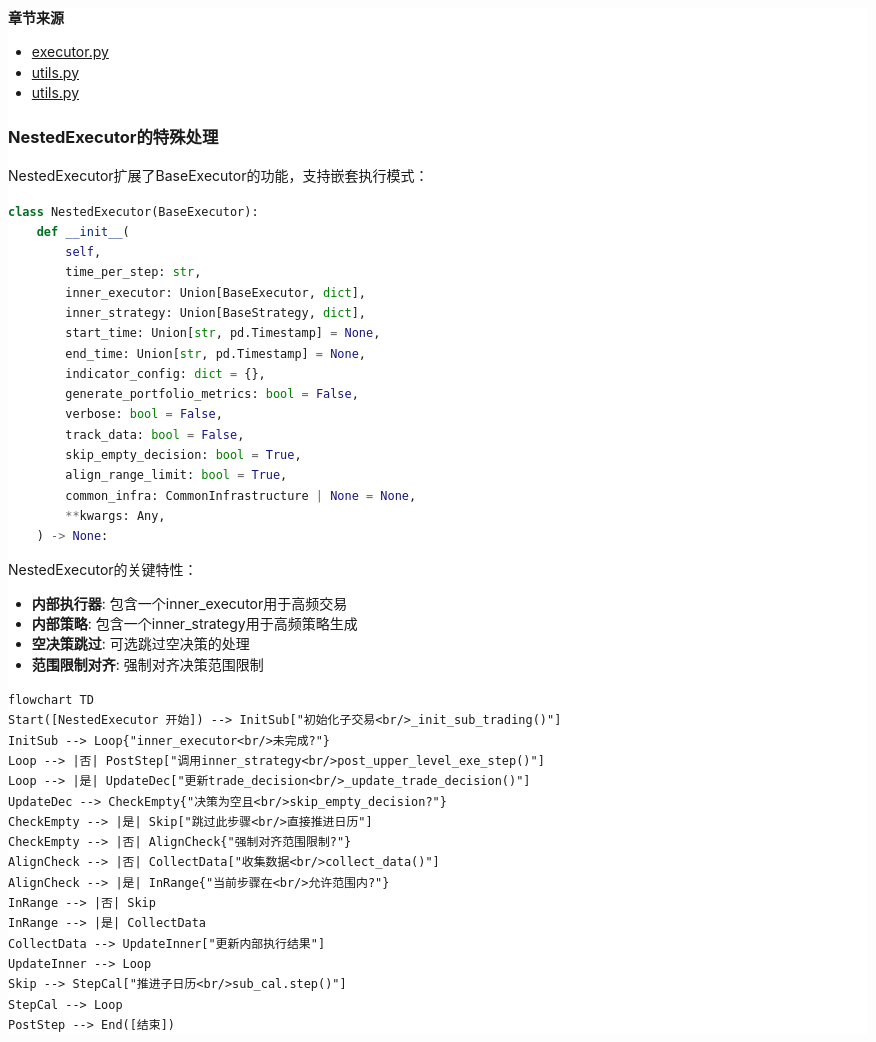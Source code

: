 **章节来源**
- [executor.py](file://qlib/backtest/executor.py#L194-L272)
- [utils.py](file://qlib/backtest/utils.py#L219-L249)
- [utils.py](file://qlib/backtest/utils.py#L251-L289)

### NestedExecutor的特殊处理

NestedExecutor扩展了BaseExecutor的功能，支持嵌套执行模式：

```python
class NestedExecutor(BaseExecutor):
    def __init__(
        self,
        time_per_step: str,
        inner_executor: Union[BaseExecutor, dict],
        inner_strategy: Union[BaseStrategy, dict],
        start_time: Union[str, pd.Timestamp] = None,
        end_time: Union[str, pd.Timestamp] = None,
        indicator_config: dict = {},
        generate_portfolio_metrics: bool = False,
        verbose: bool = False,
        track_data: bool = False,
        skip_empty_decision: bool = True,
        align_range_limit: bool = True,
        common_infra: CommonInfrastructure | None = None,
        **kwargs: Any,
    ) -> None:
```

NestedExecutor的关键特性：
- **内部执行器**: 包含一个inner_executor用于高频交易
- **内部策略**: 包含一个inner_strategy用于高频策略生成
- **空决策跳过**: 可选跳过空决策的处理
- **范围限制对齐**: 强制对齐决策范围限制

```mermaid
flowchart TD
Start([NestedExecutor 开始]) --> InitSub["初始化子交易<br/>_init_sub_trading()"]
InitSub --> Loop{"inner_executor<br/>未完成?"}
Loop --> |否| PostStep["调用inner_strategy<br/>post_upper_level_exe_step()"]
Loop --> |是| UpdateDec["更新trade_decision<br/>_update_trade_decision()"]
UpdateDec --> CheckEmpty{"决策为空且<br/>skip_empty_decision?"}
CheckEmpty --> |是| Skip["跳过此步骤<br/>直接推进日历"]
CheckEmpty --> |否| AlignCheck{"强制对齐范围限制?"}
AlignCheck --> |否| CollectData["收集数据<br/>collect_data()"]
AlignCheck --> |是| InRange{"当前步骤在<br/>允许范围内?"}
InRange --> |否| Skip
InRange --> |是| CollectData
CollectData --> UpdateInner["更新内部执行结果"]
UpdateInner --> Loop
Skip --> StepCal["推进子日历<br/>sub_cal.step()"]
StepCal --> Loop
PostStep --> End([结束])
```

